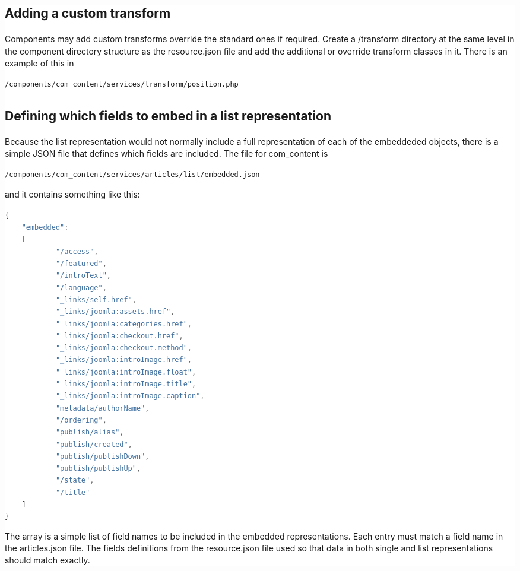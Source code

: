 ## Adding a custom transform
Components may add custom transforms override the standard ones if required.
Create a /transform directory at the same level in the component directory structure
as the resource.json file and add the additional or override transform classes
in it.  There is an example of this in 

```
/components/com_content/services/transform/position.php
```

## Defining which fields to embed in a list representation
Because the list representation would not normally include a full representation of each of the embeddeded objects,
there is a simple JSON file that defines which fields are included.  The file for com_content is

```
/components/com_content/services/articles/list/embedded.json
```

and it contains something like this:

```javascript
{
    "embedded":
    [
            "/access",
            "/featured",
            "/introText",
            "/language",
            "_links/self.href",
            "_links/joomla:assets.href",
            "_links/joomla:categories.href",
            "_links/joomla:checkout.href",
            "_links/joomla:checkout.method",
            "_links/joomla:introImage.href",
            "_links/joomla:introImage.float",
            "_links/joomla:introImage.title",
            "_links/joomla:introImage.caption",
            "metadata/authorName",
            "/ordering",
            "publish/alias",
            "publish/created",
            "publish/publishDown",
            "publish/publishUp",
            "/state",
            "/title"
    ]
}
```

The array is a simple list of field names to be included in the embedded representations.
Each entry must match a field name in the articles.json file.  The fields definitions from the resource.json file
used so that data in both single and list representations should match exactly.
